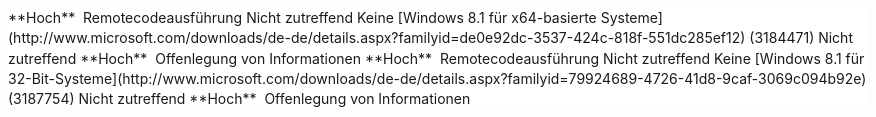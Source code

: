</td>
<td style="border:1px solid black;">
**Hoch**   
Remotecodeausführung

</td>
<td style="border:1px solid black;">
Nicht zutreffend

</td>
<td style="border:1px solid black;">
Keine

</td>
</tr>
<tr>
<td style="border:1px solid black;">
[Windows 8.1 für x64-basierte Systeme](http://www.microsoft.com/downloads/de-de/details.aspx?familyid=de0e92dc-3537-424c-818f-551dc285ef12)  
(3184471)

</td>
<td style="border:1px solid black;">
Nicht zutreffend

</td>
<td style="border:1px solid black;">
**Hoch**   
Offenlegung von Informationen

</td>
<td style="border:1px solid black;">
**Hoch**   
Remotecodeausführung

</td>
<td style="border:1px solid black;">
Nicht zutreffend

</td>
<td style="border:1px solid black;">
Keine

</td>
</tr>
<tr>
<td style="border:1px solid black;">
[Windows 8.1 für 32-Bit-Systeme](http://www.microsoft.com/downloads/de-de/details.aspx?familyid=79924689-4726-41d8-9caf-3069c094b92e)  
(3187754)

</td>
<td style="border:1px solid black;">
Nicht zutreffend

</td>
<td style="border:1px solid black;">
**Hoch**   
Offenlegung von Informationen
